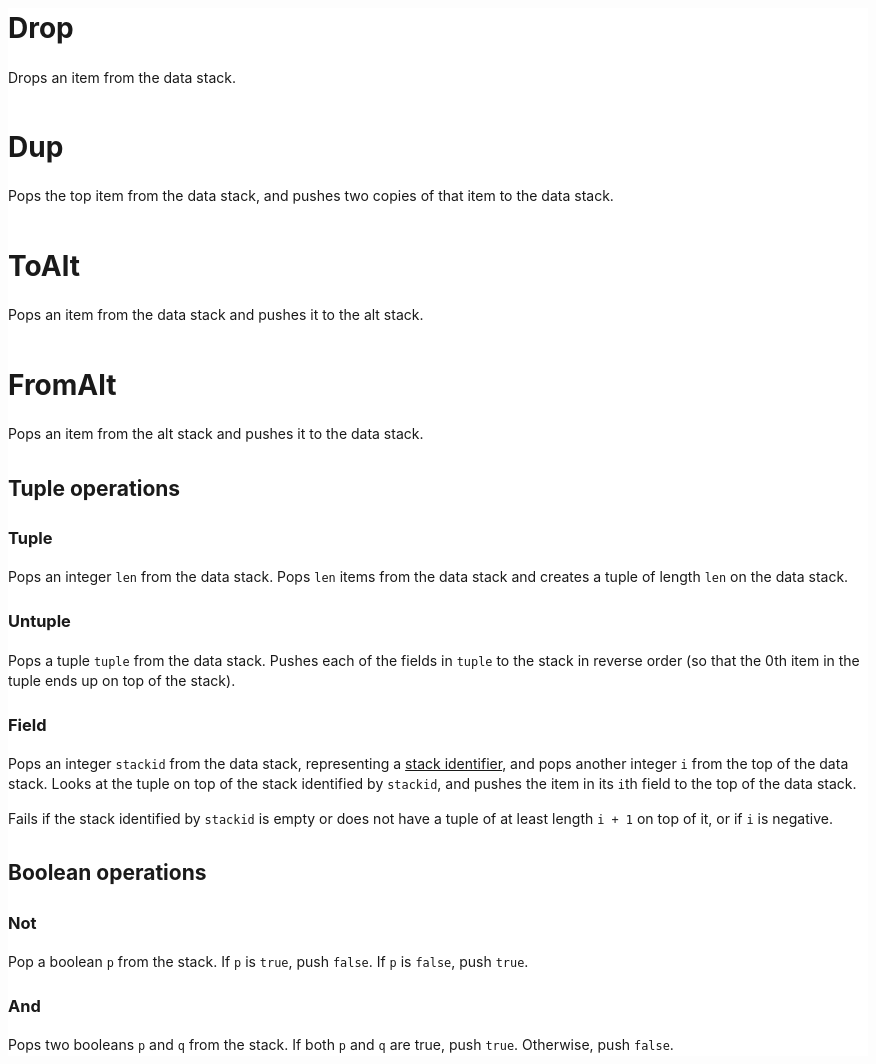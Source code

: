 # Drop

Drops an item from the data stack.

# Dup
	
Pops the top item from the data stack, and pushes two copies of that item to the data stack.

# ToAlt

Pops an item from the data stack and pushes it to the alt stack.

# FromAlt

Pops an item from the alt stack and pushes it to the data stack.

## Tuple operations 

### Tuple

Pops an integer `len` from the data stack. Pops `len` items from the data stack and creates a tuple of length `len` on the data stack.

### Untuple

Pops a tuple `tuple` from the data stack. Pushes each of the fields in `tuple` to the stack in reverse order (so that the 0th item in the tuple ends up on top of the stack).

### Field

Pops an integer `stackid` from the data stack, representing a [stack identifier](#stack-identifier), and pops another integer `i` from the top of the data stack. Looks at the tuple on top of the stack identified by `stackid`, and pushes the item in its `i`th field to the top of the data stack.

Fails if the stack identified by `stackid` is empty or does not have a tuple of at least length `i + 1` on top of it, or if `i` is negative.

## Boolean operations

### Not

Pop a boolean `p` from the stack. If `p` is `true`, push `false`. If `p` is `false`, push `true`.

### And

Pops two booleans `p` and `q` from the stack. If both `p` and `q` are true, push `true`. Otherwise, push `false`.
